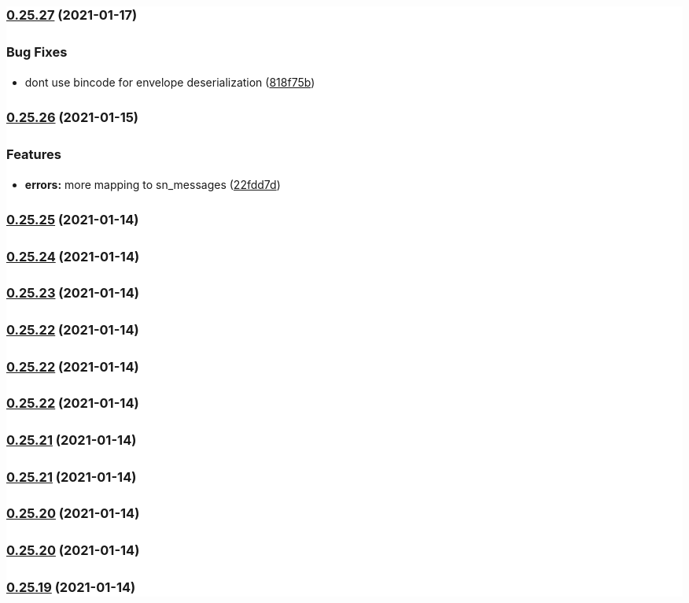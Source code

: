 ### [0.25.27](https://github.com/maidsafe/sn_node/compare/v0.25.26...v0.25.27) (2021-01-17)


### Bug Fixes

* dont use bincode for envelope deserialization ([818f75b](https://github.com/maidsafe/sn_node/commit/818f75b3a405d9b80e403d8d9f21e6e2803b332b))

### [0.25.26](https://github.com/maidsafe/sn_node/compare/v0.25.25...v0.25.26) (2021-01-15)


### Features

* **errors:** more mapping to sn_messages ([22fdd7d](https://github.com/maidsafe/sn_node/commit/22fdd7dcdb523178b422d5d12627b98b1cc592f2))

### [0.25.25](https://github.com/maidsafe/sn_node/compare/v0.25.24...v0.25.25) (2021-01-14)

### [0.25.24](https://github.com/maidsafe/sn_node/compare/v0.25.23...v0.25.24) (2021-01-14)

### [0.25.23](https://github.com/maidsafe/sn_node/compare/v0.25.22...v0.25.23) (2021-01-14)

### [0.25.22](https://github.com/maidsafe/sn_node/compare/v0.25.21...v0.25.22) (2021-01-14)

### [0.25.22](https://github.com/maidsafe/sn_node/compare/v0.25.21...v0.25.22) (2021-01-14)

### [0.25.22](https://github.com/maidsafe/sn_node/compare/v0.25.21...v0.25.22) (2021-01-14)

### [0.25.21](https://github.com/maidsafe/sn_node/compare/v0.25.20...v0.25.21) (2021-01-14)

### [0.25.21](https://github.com/maidsafe/sn_node/compare/v0.25.20...v0.25.21) (2021-01-14)

### [0.25.20](https://github.com/maidsafe/sn_node/compare/v0.25.19...v0.25.20) (2021-01-14)

### [0.25.20](https://github.com/maidsafe/sn_node/compare/v0.25.19...v0.25.20) (2021-01-14)

### [0.25.19](https://github.com/maidsafe/sn_node/compare/v0.25.18...v0.25.19) (2021-01-14)
